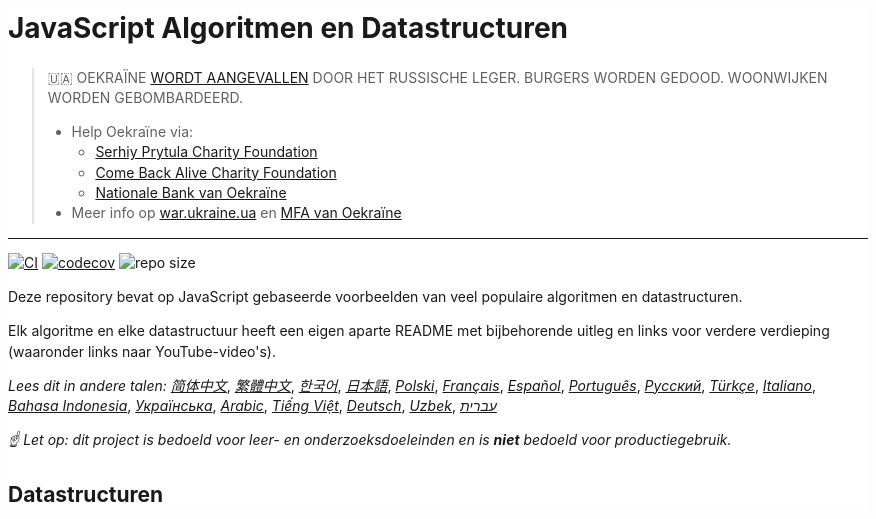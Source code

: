 # JavaScript Algoritmen en Datastructuren

> 🇺🇦 OEKRAÏNE [WORDT AANGEVALLEN](https://war.ukraine.ua/) DOOR HET RUSSISCHE LEGER. BURGERS WORDEN GEDOOD. WOONWIJKEN WORDEN GEBOMBARDEERD.
> - Help Oekraïne via:
>   - [Serhiy Prytula Charity Foundation](https://prytulafoundation.org/en/)
>   - [Come Back Alive Charity Foundation](https://savelife.in.ua/en/donate-en/)
>   - [Nationale Bank van Oekraïne](https://bank.gov.ua/en/news/all/natsionalniy-bank-vidkriv-spetsrahunok-dlya-zboru-koshtiv-na-potrebi-armiyi)
> - Meer info op [war.ukraine.ua](https://war.ukraine.ua/) en [MFA van Oekraïne](https://twitter.com/MFA_Ukraine)

<hr/>

[![CI](https://github.com/trekhleb/javascript-algorithms/workflows/CI/badge.svg)](https://github.com/trekhleb/javascript-algorithms/actions?query=workflow%3ACI+branch%3Amaster)
[![codecov](https://codecov.io/gh/trekhleb/javascript-algorithms/branch/master/graph/badge.svg)](https://codecov.io/gh/trekhleb/javascript-algorithms)
![repo size](https://img.shields.io/github/repo-size/trekhleb/javascript-algorithms.svg)

Deze repository bevat op JavaScript gebaseerde voorbeelden van veel
populaire algoritmen en datastructuren.

Elk algoritme en elke datastructuur heeft een eigen aparte README
met bijbehorende uitleg en links voor verdere verdieping (waaronder links
naar YouTube-video's).

_Lees dit in andere talen:_
[_简体中文_](README.zh-CN.md),
[_繁體中文_](README.zh-TW.md),
[_한국어_](README.ko-KR.md),
[_日本語_](README.ja-JP.md),
[_Polski_](README.pl-PL.md),
[_Français_](README.fr-FR.md),
[_Español_](README.es-ES.md),
[_Português_](README.pt-BR.md),
[_Русский_](README.ru-RU.md),
[_Türkçe_](README.tr-TR.md),
[_Italiano_](README.it-IT.md),
[_Bahasa Indonesia_](README.id-ID.md),
[_Українська_](README.uk-UA.md),
[_Arabic_](README.ar-AR.md),
[_Tiếng Việt_](README.vi-VN.md),
[_Deutsch_](README.de-DE.md),
[_Uzbek_](README.uz-UZ.md),
[_עברית_](README.he-IL.md)

*☝ Let op: dit project is bedoeld voor leer- en onderzoeksdoeleinden
en is **niet** bedoeld voor productiegebruik.*

## Datastructuren
